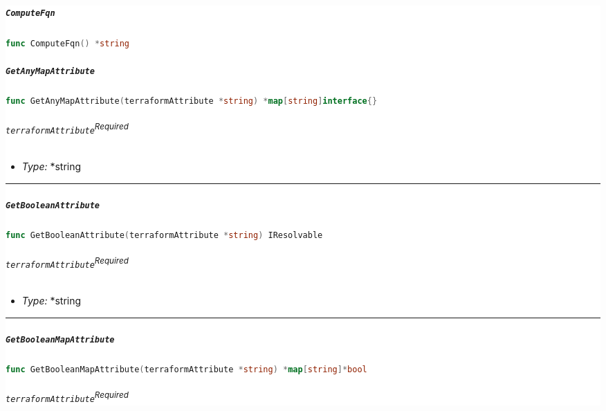 
##### `ComputeFqn` <a name="ComputeFqn" id="@cdktf/provider-azurerm.privateDnsResolverInboundEndpoint.PrivateDnsResolverInboundEndpointTimeoutsOutputReference.computeFqn"></a>

```go
func ComputeFqn() *string
```

##### `GetAnyMapAttribute` <a name="GetAnyMapAttribute" id="@cdktf/provider-azurerm.privateDnsResolverInboundEndpoint.PrivateDnsResolverInboundEndpointTimeoutsOutputReference.getAnyMapAttribute"></a>

```go
func GetAnyMapAttribute(terraformAttribute *string) *map[string]interface{}
```

###### `terraformAttribute`<sup>Required</sup> <a name="terraformAttribute" id="@cdktf/provider-azurerm.privateDnsResolverInboundEndpoint.PrivateDnsResolverInboundEndpointTimeoutsOutputReference.getAnyMapAttribute.parameter.terraformAttribute"></a>

- *Type:* *string

---

##### `GetBooleanAttribute` <a name="GetBooleanAttribute" id="@cdktf/provider-azurerm.privateDnsResolverInboundEndpoint.PrivateDnsResolverInboundEndpointTimeoutsOutputReference.getBooleanAttribute"></a>

```go
func GetBooleanAttribute(terraformAttribute *string) IResolvable
```

###### `terraformAttribute`<sup>Required</sup> <a name="terraformAttribute" id="@cdktf/provider-azurerm.privateDnsResolverInboundEndpoint.PrivateDnsResolverInboundEndpointTimeoutsOutputReference.getBooleanAttribute.parameter.terraformAttribute"></a>

- *Type:* *string

---

##### `GetBooleanMapAttribute` <a name="GetBooleanMapAttribute" id="@cdktf/provider-azurerm.privateDnsResolverInboundEndpoint.PrivateDnsResolverInboundEndpointTimeoutsOutputReference.getBooleanMapAttribute"></a>

```go
func GetBooleanMapAttribute(terraformAttribute *string) *map[string]*bool
```

###### `terraformAttribute`<sup>Required</sup> <a name="terraformAttribute" id="@cdktf/provider-azurerm.privateDnsResolverInboundEndpoint.PrivateDnsResolverInboundEndpointTimeoutsOutputReference.getBooleanMapAttribute.parameter.terraformAttribute"></a>
